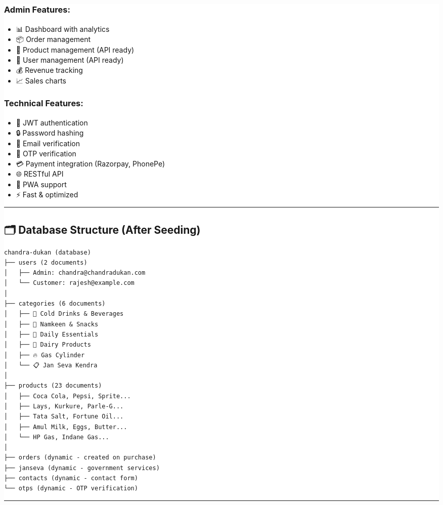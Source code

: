 ### **Admin Features:**
- 📊 Dashboard with analytics
- 📦 Order management
- 📝 Product management (API ready)
- 👥 User management (API ready)
- 💰 Revenue tracking
- 📈 Sales charts

### **Technical Features:**
- 🔐 JWT authentication
- 🔒 Password hashing
- 📧 Email verification
- 📱 OTP verification
- 💳 Payment integration (Razorpay, PhonePe)
- 🌐 RESTful API
- 📱 PWA support
- ⚡ Fast & optimized

---

## 🗂️ **Database Structure (After Seeding)**

```
chandra-dukan (database)
├── users (2 documents)
│   ├── Admin: chandra@chandradukan.com
│   └── Customer: rajesh@example.com
│
├── categories (6 documents)
│   ├── 🥤 Cold Drinks & Beverages
│   ├── 🍪 Namkeen & Snacks
│   ├── 🛒 Daily Essentials
│   ├── 🥛 Dairy Products
│   ├── 🔥 Gas Cylinder
│   └── 📋 Jan Seva Kendra
│
├── products (23 documents)
│   ├── Coca Cola, Pepsi, Sprite...
│   ├── Lays, Kurkure, Parle-G...
│   ├── Tata Salt, Fortune Oil...
│   ├── Amul Milk, Eggs, Butter...
│   └── HP Gas, Indane Gas...
│
├── orders (dynamic - created on purchase)
├── janseva (dynamic - government services)
├── contacts (dynamic - contact form)
└── otps (dynamic - OTP verification)
```

---
